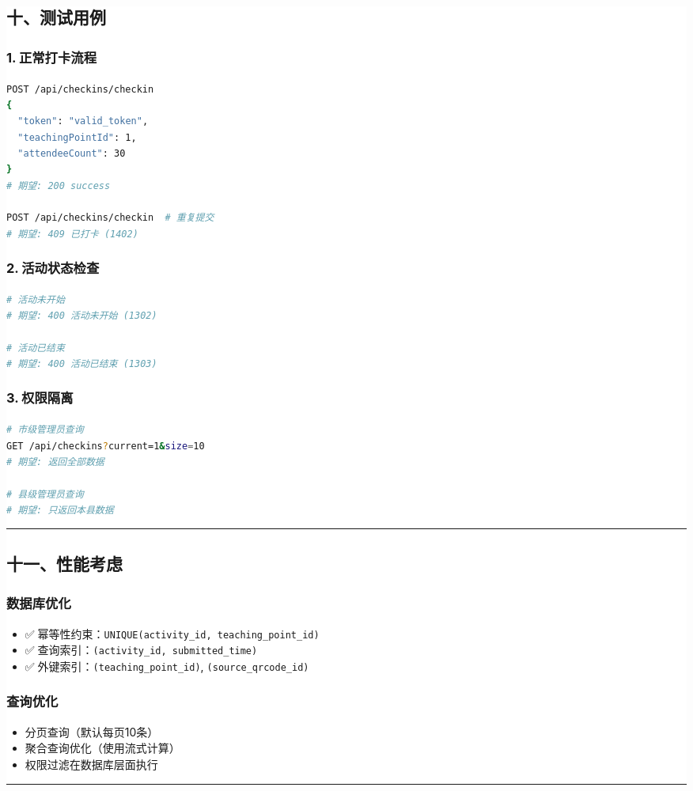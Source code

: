 
## 十、测试用例

### 1. 正常打卡流程
```bash
POST /api/checkins/checkin
{
  "token": "valid_token",
  "teachingPointId": 1,
  "attendeeCount": 30
}
# 期望: 200 success

POST /api/checkins/checkin  # 重复提交
# 期望: 409 已打卡 (1402)
```

### 2. 活动状态检查
```bash
# 活动未开始
# 期望: 400 活动未开始 (1302)

# 活动已结束
# 期望: 400 活动已结束 (1303)
```

### 3. 权限隔离
```bash
# 市级管理员查询
GET /api/checkins?current=1&size=10
# 期望: 返回全部数据

# 县级管理员查询
# 期望: 只返回本县数据
```

---

## 十一、性能考虑

### 数据库优化
- ✅ 幂等性约束：`UNIQUE(activity_id, teaching_point_id)`
- ✅ 查询索引：`(activity_id, submitted_time)`
- ✅ 外键索引：`(teaching_point_id)`, `(source_qrcode_id)`

### 查询优化
- 分页查询（默认每页10条）
- 聚合查询优化（使用流式计算）
- 权限过滤在数据库层面执行

---